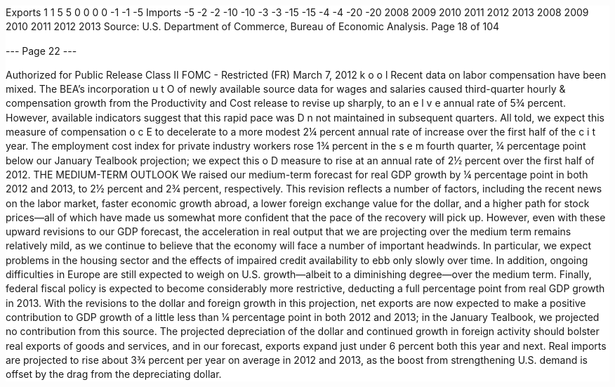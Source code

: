 Exports
1 1 5 5
0 0 0 0
-1 -1 -5 Imports -5
-2 -2 -10 -10
-3 -3 -15 -15
-4 -4 -20 -20
2008 2009 2010 2011 2012 2013 2008 2009 2010 2011 2012 2013
Source: U.S. Department of Commerce, Bureau of Economic Analysis.
Page 18 of 104

--- Page 22 ---

Authorized for Public Release
Class II FOMC - Restricted (FR) March 7, 2012
k
o
o
l
Recent data on labor compensation have been mixed. The BEA’s incorporation u t
O
of newly available source data for wages and salaries caused third-quarter hourly
&
compensation growth from the Productivity and Cost release to revise up sharply, to an e l
v
e
annual rate of 5¾ percent. However, available indicators suggest that this rapid pace was D
n
not maintained in subsequent quarters. All told, we expect this measure of compensation o
c
E
to decelerate to a more modest 2¼ percent annual rate of increase over the first half of the
c
i
t
year. The employment cost index for private industry workers rose 1¾ percent in the s
e
m
fourth quarter, ¼ percentage point below our January Tealbook projection; we expect this o
D
measure to rise at an annual rate of 2½ percent over the first half of 2012.
THE MEDIUM-TERM OUTLOOK
We raised our medium-term forecast for real GDP growth by ¼ percentage point
in both 2012 and 2013, to 2½ percent and 2¾ percent, respectively. This revision reflects
a number of factors, including the recent news on the labor market, faster economic
growth abroad, a lower foreign exchange value for the dollar, and a higher path for stock
prices—all of which have made us somewhat more confident that the pace of the
recovery will pick up. However, even with these upward revisions to our GDP forecast,
the acceleration in real output that we are projecting over the medium term remains
relatively mild, as we continue to believe that the economy will face a number of
important headwinds. In particular, we expect problems in the housing sector and the
effects of impaired credit availability to ebb only slowly over time. In addition, ongoing
difficulties in Europe are still expected to weigh on U.S. growth—albeit to a diminishing
degree—over the medium term. Finally, federal fiscal policy is expected to become
considerably more restrictive, deducting a full percentage point from real GDP growth
in 2013.
With the revisions to the dollar and foreign growth in this projection, net exports
are now expected to make a positive contribution to GDP growth of a little less than
¼ percentage point in both 2012 and 2013; in the January Tealbook, we projected no
contribution from this source. The projected depreciation of the dollar and continued
growth in foreign activity should bolster real exports of goods and services, and in our
forecast, exports expand just under 6 percent both this year and next. Real imports are
projected to rise about 3¾ percent per year on average in 2012 and 2013, as the boost
from strengthening U.S. demand is offset by the drag from the depreciating dollar.